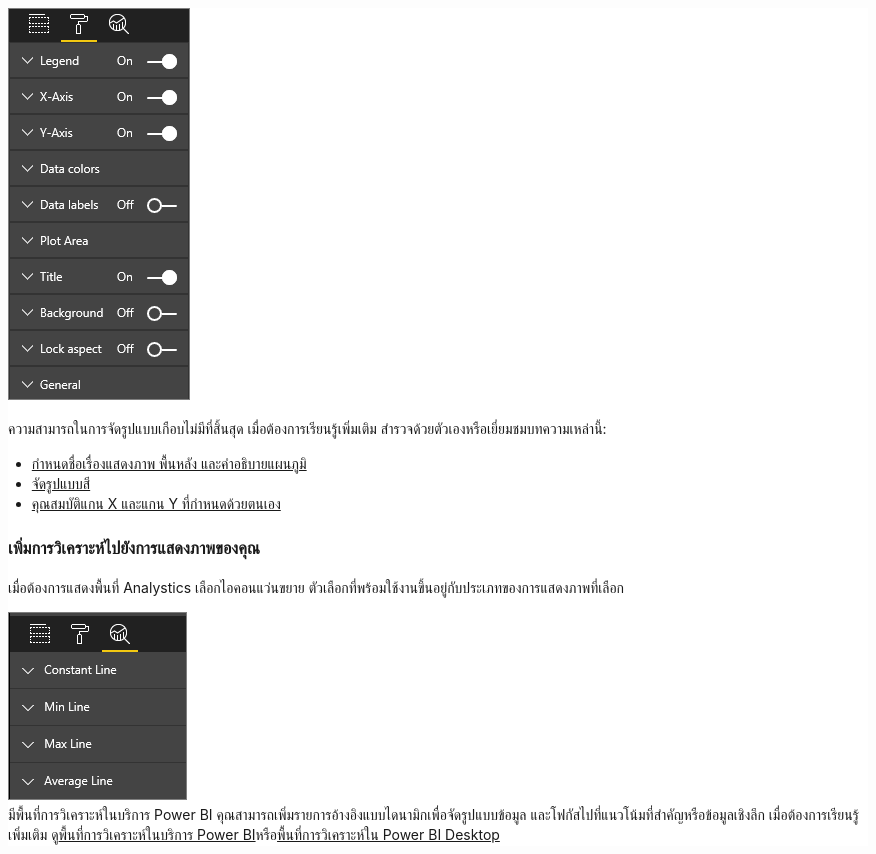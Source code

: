 ![พื้นที่การจัดรูปแบบ](media/service-the-report-editor-take-a-tour/power-bi-formatting.png)

ความสามารถในการจัดรูปแบบเกือบไม่มีที่สิ้นสุด  เมื่อต้องการเรียนรู้เพิ่มเติม สำรวจด้วยตัวเองหรือเยี่ยมชมบทความเหล่านี้:

* [กำหนดชื่อเรื่องแสดงภาพ พื้นหลัง และคำอธิบายแผนภูมิ](power-bi-visualization-customize-title-background-and-legend.md)
* [จัดรูปแบบสี](service-getting-started-with-color-formatting-and-axis-properties.md)
* [คุณสมบัติแกน X และแกน Y ที่กำหนดด้วยตนเอง](power-bi-visualization-customize-x-axis-and-y-axis.md)

### <a name="add-analytics-to-your-visualizations"></a>เพิ่มการวิเคราะห์ไปยังการแสดงภาพของคุณ
เมื่อต้องการแสดงพื้นที่ Analystics เลือกไอคอนแว่นขยาย ตัวเลือกที่พร้อมใช้งานขึ้นอยู่กับประเภทของการแสดงภาพที่เลือก

![](media/service-the-report-editor-take-a-tour/power-bi-analytics.png)    
มีพื้นที่การวิเคราะห์ในบริการ Power BI คุณสามารถเพิ่มรายการอ้างอิงแบบไดนามิกเพื่อจัดรูปแบบข้อมูล และโฟกัสไปที่แนวโน้มที่สำคัญหรือข้อมูลเชิงลึก เมื่อต้องการเรียนรู้เพิ่มเติม ดู[พื้นที่การวิเคราะห์ในบริการ Power BI](service-analytics-pane.md)หรือ[พื้นที่การวิเคราะห์ใน Power BI Desktop](desktop-analytics-pane.md)
